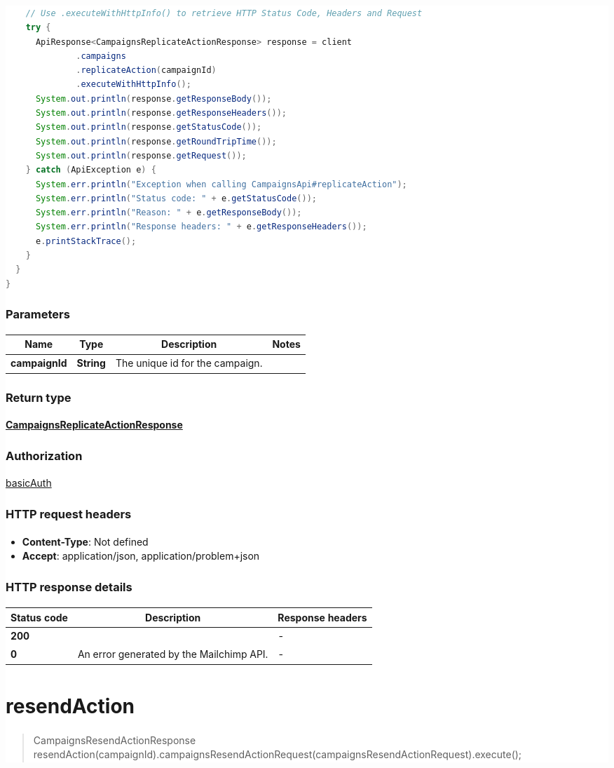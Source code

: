 ```java
    // Use .executeWithHttpInfo() to retrieve HTTP Status Code, Headers and Request
    try {
      ApiResponse<CampaignsReplicateActionResponse> response = client
              .campaigns
              .replicateAction(campaignId)
              .executeWithHttpInfo();
      System.out.println(response.getResponseBody());
      System.out.println(response.getResponseHeaders());
      System.out.println(response.getStatusCode());
      System.out.println(response.getRoundTripTime());
      System.out.println(response.getRequest());
    } catch (ApiException e) {
      System.err.println("Exception when calling CampaignsApi#replicateAction");
      System.err.println("Status code: " + e.getStatusCode());
      System.err.println("Reason: " + e.getResponseBody());
      System.err.println("Response headers: " + e.getResponseHeaders());
      e.printStackTrace();
    }
  }
}

```

### Parameters

| Name | Type | Description  | Notes |
|------------- | ------------- | ------------- | -------------|
| **campaignId** | **String**| The unique id for the campaign. | |

### Return type

[**CampaignsReplicateActionResponse**](CampaignsReplicateActionResponse.md)

### Authorization

[basicAuth](../README.md#basicAuth)

### HTTP request headers

 - **Content-Type**: Not defined
 - **Accept**: application/json, application/problem+json

### HTTP response details
| Status code | Description | Response headers |
|-------------|-------------|------------------|
| **200** |  |  -  |
| **0** | An error generated by the Mailchimp API. |  -  |

<a name="resendAction"></a>
# **resendAction**
> CampaignsResendActionResponse resendAction(campaignId).campaignsResendActionRequest(campaignsResendActionRequest).execute();
